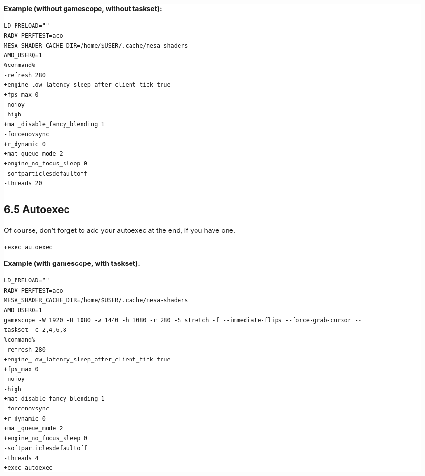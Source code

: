 
**Example (without gamescope, without taskset):**
```
LD_PRELOAD=""
RADV_PERFTEST=aco 
MESA_SHADER_CACHE_DIR=/home/$USER/.cache/mesa-shaders
AMD_USERQ=1
%command%
-refresh 280 
+engine_low_latency_sleep_after_client_tick true 
+fps_max 0 
-nojoy 
-high 
+mat_disable_fancy_blending 1 
-forcenovsync 
+r_dynamic 0 
+mat_queue_mode 2 
+engine_no_focus_sleep 0 
-softparticlesdefaultoff 
-threads 20
```

## 6.5 Autoexec
Of course, don’t forget to add your autoexec at the end, if you have one.
```
+exec autoexec
```

**Example (with gamescope, with taskset):**
```
LD_PRELOAD=""
RADV_PERFTEST=aco 
MESA_SHADER_CACHE_DIR=/home/$USER/.cache/mesa-shaders
AMD_USERQ=1
gamescope -W 1920 -H 1080 -w 1440 -h 1080 -r 280 -S stretch -f --immediate-flips --force-grab-cursor --
taskset -c 2,4,6,8
%command%
-refresh 280 
+engine_low_latency_sleep_after_client_tick true 
+fps_max 0 
-nojoy 
-high 
+mat_disable_fancy_blending 1 
-forcenovsync 
+r_dynamic 0 
+mat_queue_mode 2 
+engine_no_focus_sleep 0 
-softparticlesdefaultoff
-threads 4
+exec autoexec
```
